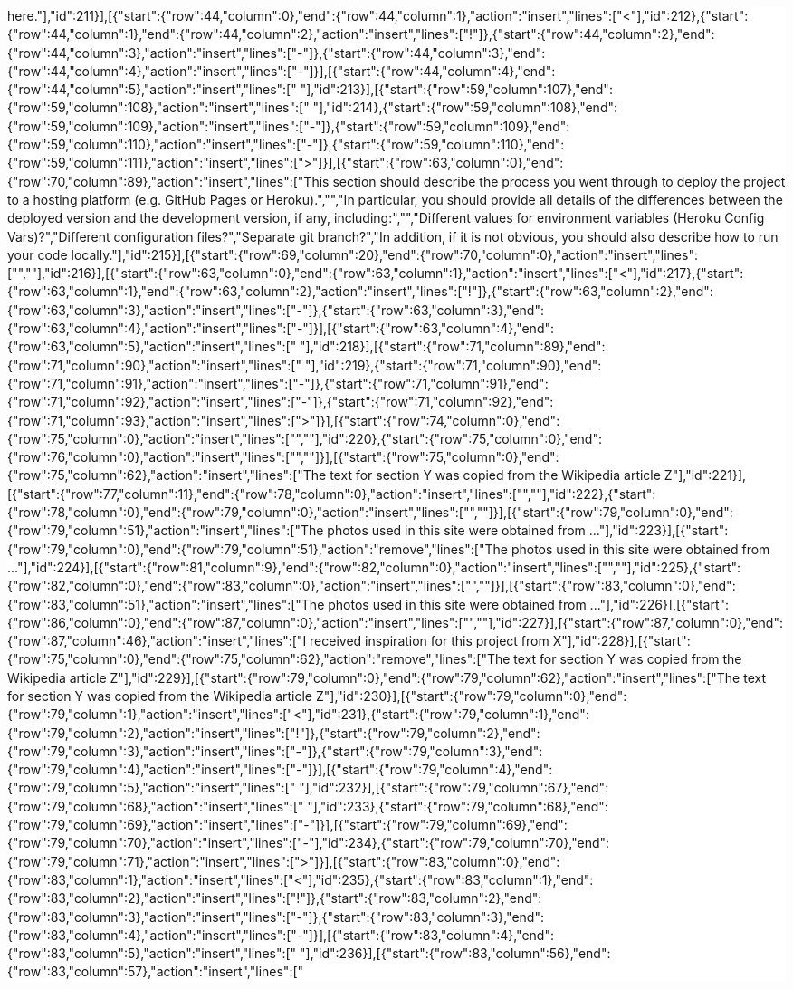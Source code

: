 here."],"id":211}],[{"start":{"row":44,"column":0},"end":{"row":44,"column":1},"action":"insert","lines":["<"],"id":212},{"start":{"row":44,"column":1},"end":{"row":44,"column":2},"action":"insert","lines":["!"]},{"start":{"row":44,"column":2},"end":{"row":44,"column":3},"action":"insert","lines":["-"]},{"start":{"row":44,"column":3},"end":{"row":44,"column":4},"action":"insert","lines":["-"]}],[{"start":{"row":44,"column":4},"end":{"row":44,"column":5},"action":"insert","lines":[" "],"id":213}],[{"start":{"row":59,"column":107},"end":{"row":59,"column":108},"action":"insert","lines":[" "],"id":214},{"start":{"row":59,"column":108},"end":{"row":59,"column":109},"action":"insert","lines":["-"]},{"start":{"row":59,"column":109},"end":{"row":59,"column":110},"action":"insert","lines":["-"]},{"start":{"row":59,"column":110},"end":{"row":59,"column":111},"action":"insert","lines":[">"]}],[{"start":{"row":63,"column":0},"end":{"row":70,"column":89},"action":"insert","lines":["This section should describe the process you went through to deploy the project to a hosting platform (e.g. GitHub Pages or Heroku).","","In particular, you should provide all details of the differences between the deployed version and the development version, if any, including:","","Different values for environment variables (Heroku Config Vars)?","Different configuration files?","Separate git branch?","In addition, if it is not obvious, you should also describe how to run your code locally."],"id":215}],[{"start":{"row":69,"column":20},"end":{"row":70,"column":0},"action":"insert","lines":["",""],"id":216}],[{"start":{"row":63,"column":0},"end":{"row":63,"column":1},"action":"insert","lines":["<"],"id":217},{"start":{"row":63,"column":1},"end":{"row":63,"column":2},"action":"insert","lines":["!"]},{"start":{"row":63,"column":2},"end":{"row":63,"column":3},"action":"insert","lines":["-"]},{"start":{"row":63,"column":3},"end":{"row":63,"column":4},"action":"insert","lines":["-"]}],[{"start":{"row":63,"column":4},"end":{"row":63,"column":5},"action":"insert","lines":[" "],"id":218}],[{"start":{"row":71,"column":89},"end":{"row":71,"column":90},"action":"insert","lines":[" "],"id":219},{"start":{"row":71,"column":90},"end":{"row":71,"column":91},"action":"insert","lines":["-"]},{"start":{"row":71,"column":91},"end":{"row":71,"column":92},"action":"insert","lines":["-"]},{"start":{"row":71,"column":92},"end":{"row":71,"column":93},"action":"insert","lines":[">"]}],[{"start":{"row":74,"column":0},"end":{"row":75,"column":0},"action":"insert","lines":["",""],"id":220},{"start":{"row":75,"column":0},"end":{"row":76,"column":0},"action":"insert","lines":["",""]}],[{"start":{"row":75,"column":0},"end":{"row":75,"column":62},"action":"insert","lines":["The text for section Y was copied from the Wikipedia article Z"],"id":221}],[{"start":{"row":77,"column":11},"end":{"row":78,"column":0},"action":"insert","lines":["",""],"id":222},{"start":{"row":78,"column":0},"end":{"row":79,"column":0},"action":"insert","lines":["",""]}],[{"start":{"row":79,"column":0},"end":{"row":79,"column":51},"action":"insert","lines":["The photos used in this site were obtained from ..."],"id":223}],[{"start":{"row":79,"column":0},"end":{"row":79,"column":51},"action":"remove","lines":["The photos used in this site were obtained from ..."],"id":224}],[{"start":{"row":81,"column":9},"end":{"row":82,"column":0},"action":"insert","lines":["",""],"id":225},{"start":{"row":82,"column":0},"end":{"row":83,"column":0},"action":"insert","lines":["",""]}],[{"start":{"row":83,"column":0},"end":{"row":83,"column":51},"action":"insert","lines":["The photos used in this site were obtained from ..."],"id":226}],[{"start":{"row":86,"column":0},"end":{"row":87,"column":0},"action":"insert","lines":["",""],"id":227}],[{"start":{"row":87,"column":0},"end":{"row":87,"column":46},"action":"insert","lines":["I received inspiration for this project from X"],"id":228}],[{"start":{"row":75,"column":0},"end":{"row":75,"column":62},"action":"remove","lines":["The text for section Y was copied from the Wikipedia article Z"],"id":229}],[{"start":{"row":79,"column":0},"end":{"row":79,"column":62},"action":"insert","lines":["The text for section Y was copied from the Wikipedia article Z"],"id":230}],[{"start":{"row":79,"column":0},"end":{"row":79,"column":1},"action":"insert","lines":["<"],"id":231},{"start":{"row":79,"column":1},"end":{"row":79,"column":2},"action":"insert","lines":["!"]},{"start":{"row":79,"column":2},"end":{"row":79,"column":3},"action":"insert","lines":["-"]},{"start":{"row":79,"column":3},"end":{"row":79,"column":4},"action":"insert","lines":["-"]}],[{"start":{"row":79,"column":4},"end":{"row":79,"column":5},"action":"insert","lines":[" "],"id":232}],[{"start":{"row":79,"column":67},"end":{"row":79,"column":68},"action":"insert","lines":[" "],"id":233},{"start":{"row":79,"column":68},"end":{"row":79,"column":69},"action":"insert","lines":["-"]}],[{"start":{"row":79,"column":69},"end":{"row":79,"column":70},"action":"insert","lines":["-"],"id":234},{"start":{"row":79,"column":70},"end":{"row":79,"column":71},"action":"insert","lines":[">"]}],[{"start":{"row":83,"column":0},"end":{"row":83,"column":1},"action":"insert","lines":["<"],"id":235},{"start":{"row":83,"column":1},"end":{"row":83,"column":2},"action":"insert","lines":["!"]},{"start":{"row":83,"column":2},"end":{"row":83,"column":3},"action":"insert","lines":["-"]},{"start":{"row":83,"column":3},"end":{"row":83,"column":4},"action":"insert","lines":["-"]}],[{"start":{"row":83,"column":4},"end":{"row":83,"column":5},"action":"insert","lines":[" "],"id":236}],[{"start":{"row":83,"column":56},"end":{"row":83,"column":57},"action":"insert","lines":["